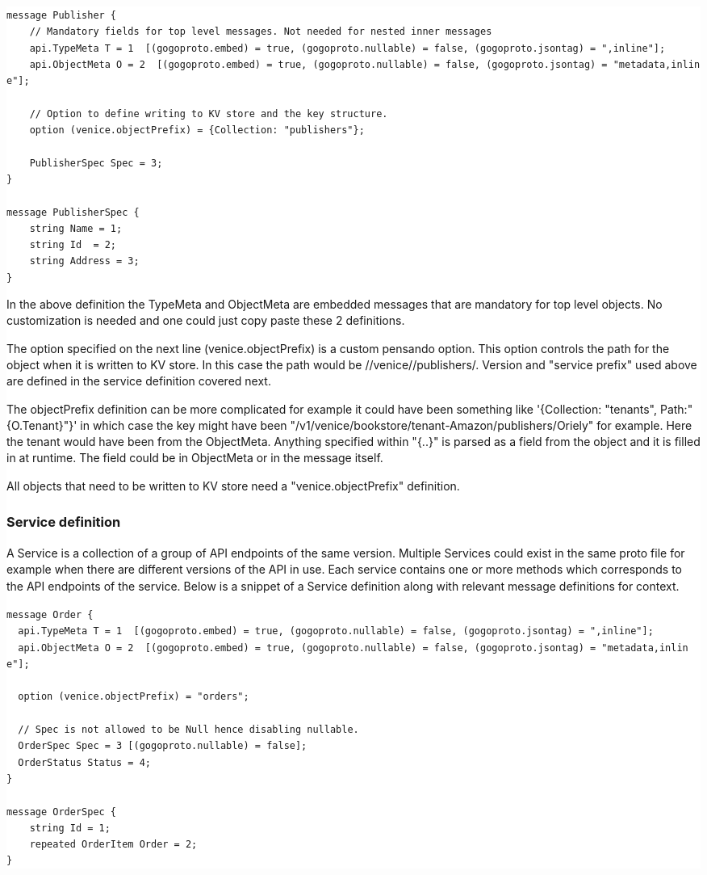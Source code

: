 
    message Publisher {
        // Mandatory fields for top level messages. Not needed for nested inner messages
        api.TypeMeta T = 1  [(gogoproto.embed) = true, (gogoproto.nullable) = false, (gogoproto.jsontag) = ",inline"];
        api.ObjectMeta O = 2  [(gogoproto.embed) = true, (gogoproto.nullable) = false, (gogoproto.jsontag) = "metadata,inline"];

        // Option to define writing to KV store and the key structure.
        option (venice.objectPrefix) = {Collection: "publishers"};

        PublisherSpec Spec = 3;
    }

    message PublisherSpec {
        string Name = 1;
        string Id  = 2;
        string Address = 3;
    }

In the above definition the TypeMeta and ObjectMeta are embedded messages that are mandatory for top level objects. No customization is needed and one could just copy paste these 2 definitions.

The option specified on the next line (venice.objectPrefix) is a custom pensando option. This option controls the path for the object when it is written to KV store. In this case the path would be /<version>/venice/<service prefix>/publishers/<Name from the Object Meta>. Version and "service prefix" used above are defined in the service definition covered next.

The objectPrefix definition can be more complicated for example it could have been something like '{Collection: "tenants", Path:"{O.Tenant}"}' in which case the key might have been "/v1/venice/bookstore/tenant-Amazon/publishers/Oriely" for example. Here the tenant would have been from the ObjectMeta. Anything specified within "{..}" is parsed as a field from the object and it is filled in at runtime. The field could be in ObjectMeta or in the message itself.

All objects that need to be written to KV store need a "venice.objectPrefix" definition.

### Service definition
A Service is a collection of a group of API endpoints of the same version. Multiple Services could exist in the same proto file for example when there are different versions of the API in use. Each service contains one or more methods which corresponds to the API endpoints of the service. Below is a snippet of a Service definition along with relevant message definitions for context.


    message Order {
      api.TypeMeta T = 1  [(gogoproto.embed) = true, (gogoproto.nullable) = false, (gogoproto.jsontag) = ",inline"];
      api.ObjectMeta O = 2  [(gogoproto.embed) = true, (gogoproto.nullable) = false, (gogoproto.jsontag) = "metadata,inline"];

      option (venice.objectPrefix) = "orders";

      // Spec is not allowed to be Null hence disabling nullable.
      OrderSpec Spec = 3 [(gogoproto.nullable) = false];
      OrderStatus Status = 4;
    }

    message OrderSpec {
        string Id = 1;
        repeated OrderItem Order = 2;
    }
